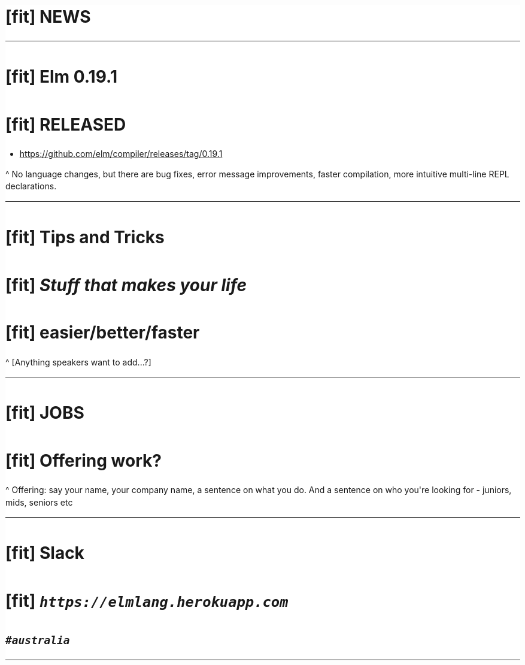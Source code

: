 
# [fit] **NEWS**

---

# [fit] Elm 0.19.1
# [fit] **RELEASED**

- https://github.com/elm/compiler/releases/tag/0.19.1

^
No language changes, but there are bug fixes, error message improvements, faster compilation, more intuitive multi-line REPL declarations.

---

# [fit] **Tips and Tricks**
# [fit] _Stuff that makes your life_
# [fit] easier/better/faster

^
[Anything speakers want to add...?]

---

# [fit] **JOBS**
# [fit] Offering work?

^
Offering: say your name, your company name, a sentence on what you do. And a sentence on who you're looking for - juniors, mids, seniors etc

---

# [fit] **Slack**
# [fit] *`https://elmlang.herokuapp.com`*
## *`#australia`*

---
